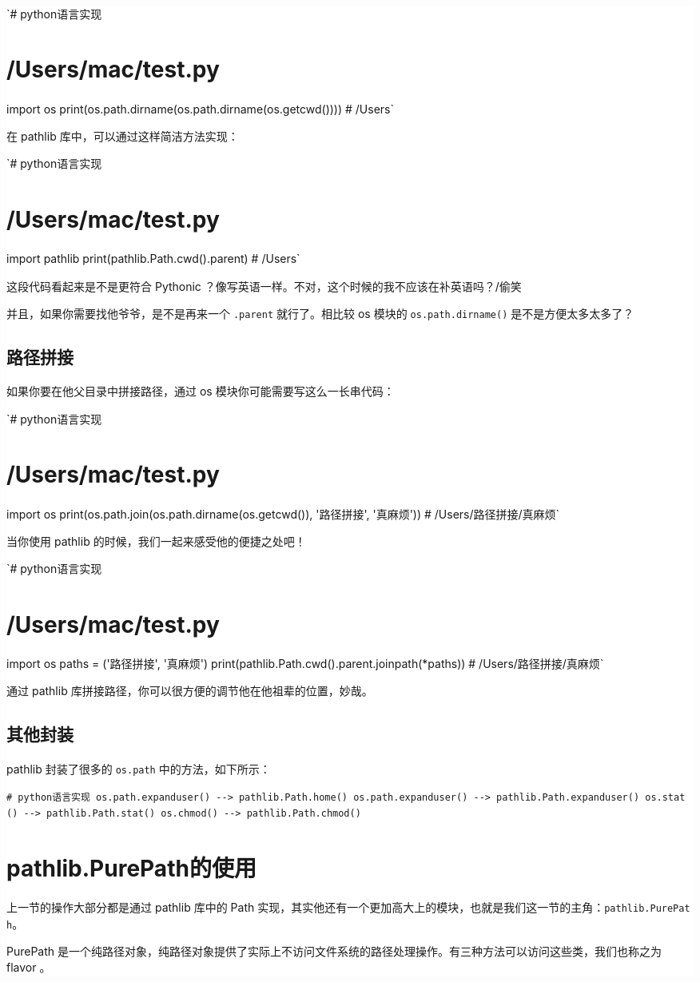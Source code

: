 `# python语言实现

# /Users/mac/test.py

import os print(os.path.dirname(os.path.dirname(os.getcwd())))  # /Users`

在 pathlib 库中，可以通过这样简洁方法实现：

`# python语言实现

# /Users/mac/test.py

import pathlib print(pathlib.Path.cwd().parent)   # /Users`

这段代码看起来是不是更符合 Pythonic ？像写英语一样。不对，这个时候的我不应该在补英语吗？/偷笑

并且，如果你需要找他爷爷，是不是再来一个 `.parent` 就行了。相比较 os 模块的 `os.path.dirname()` 是不是方便太多太多了？

## 路径拼接

如果你要在他父目录中拼接路径，通过 os 模块你可能需要写这么一长串代码：

`# python语言实现

# /Users/mac/test.py

import os print(os.path.join(os.path.dirname(os.getcwd()), '路径拼接', '真麻烦'))  # /Users/路径拼接/真麻烦`

当你使用 pathlib 的时候，我们一起来感受他的便捷之处吧！

`# python语言实现

# /Users/mac/test.py

import os paths = ('路径拼接', '真麻烦') print(pathlib.Path.cwd().parent.joinpath(*paths))  # /Users/路径拼接/真麻烦`

通过 pathlib 库拼接路径，你可以很方便的调节他在他祖辈的位置，妙哉。

## 其他封装

pathlib 封装了很多的 `os.path` 中的方法，如下所示：

`# python语言实现 os.path.expanduser() --> pathlib.Path.home() os.path.expanduser() --> pathlib.Path.expanduser() os.stat() --> pathlib.Path.stat() os.chmod() --> pathlib.Path.chmod()`

# pathlib.PurePath的使用

上一节的操作大部分都是通过 pathlib 库中的 Path 实现，其实他还有一个更加高大上的模块，也就是我们这一节的主角：`pathlib.PurePath`。

PurePath 是一个纯路径对象，纯路径对象提供了实际上不访问文件系统的路径处理操作。有三种方法可以访问这些类，我们也称之为 flavor 。
